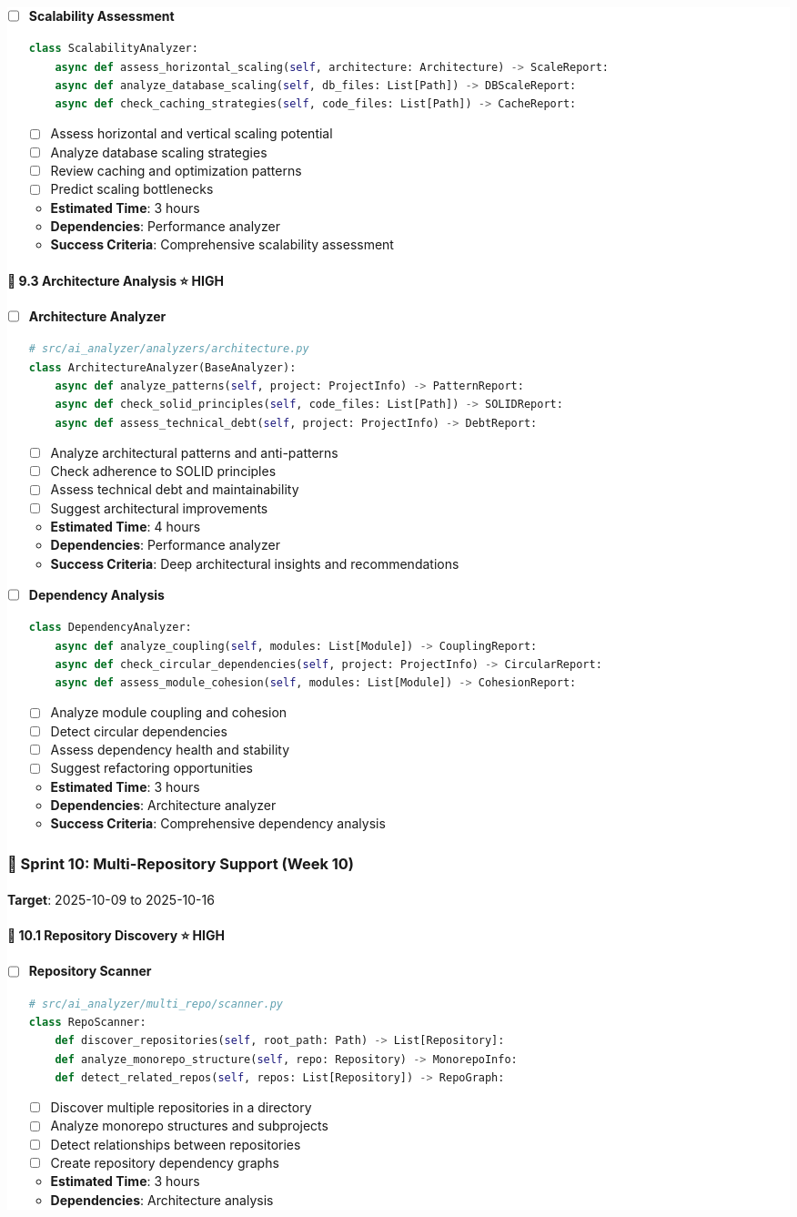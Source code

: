- [ ] **Scalability Assessment**
  ```python
  class ScalabilityAnalyzer:
      async def assess_horizontal_scaling(self, architecture: Architecture) -> ScaleReport:
      async def analyze_database_scaling(self, db_files: List[Path]) -> DBScaleReport:
      async def check_caching_strategies(self, code_files: List[Path]) -> CacheReport:
  ```
  - [ ] Assess horizontal and vertical scaling potential
  - [ ] Analyze database scaling strategies
  - [ ] Review caching and optimization patterns
  - [ ] Predict scaling bottlenecks
  - **Estimated Time**: 3 hours
  - **Dependencies**: Performance analyzer
  - **Success Criteria**: Comprehensive scalability assessment

#### 🔄 9.3 Architecture Analysis ⭐ HIGH
- [ ] **Architecture Analyzer**
  ```python
  # src/ai_analyzer/analyzers/architecture.py
  class ArchitectureAnalyzer(BaseAnalyzer):
      async def analyze_patterns(self, project: ProjectInfo) -> PatternReport:
      async def check_solid_principles(self, code_files: List[Path]) -> SOLIDReport:
      async def assess_technical_debt(self, project: ProjectInfo) -> DebtReport:
  ```
  - [ ] Analyze architectural patterns and anti-patterns
  - [ ] Check adherence to SOLID principles
  - [ ] Assess technical debt and maintainability
  - [ ] Suggest architectural improvements
  - **Estimated Time**: 4 hours
  - **Dependencies**: Performance analyzer
  - **Success Criteria**: Deep architectural insights and recommendations

- [ ] **Dependency Analysis**
  ```python
  class DependencyAnalyzer:
      async def analyze_coupling(self, modules: List[Module]) -> CouplingReport:
      async def check_circular_dependencies(self, project: ProjectInfo) -> CircularReport:
      async def assess_module_cohesion(self, modules: List[Module]) -> CohesionReport:
  ```
  - [ ] Analyze module coupling and cohesion
  - [ ] Detect circular dependencies
  - [ ] Assess dependency health and stability
  - [ ] Suggest refactoring opportunities
  - **Estimated Time**: 3 hours
  - **Dependencies**: Architecture analyzer
  - **Success Criteria**: Comprehensive dependency analysis

### 🚀 Sprint 10: Multi-Repository Support (Week 10)
**Target**: 2025-10-09 to 2025-10-16

#### 🔄 10.1 Repository Discovery ⭐ HIGH
- [ ] **Repository Scanner**
  ```python
  # src/ai_analyzer/multi_repo/scanner.py
  class RepoScanner:
      def discover_repositories(self, root_path: Path) -> List[Repository]:
      def analyze_monorepo_structure(self, repo: Repository) -> MonorepoInfo:
      def detect_related_repos(self, repos: List[Repository]) -> RepoGraph:
  ```
  - [ ] Discover multiple repositories in a directory
  - [ ] Analyze monorepo structures and subprojects
  - [ ] Detect relationships between repositories
  - [ ] Create repository dependency graphs
  - **Estimated Time**: 3 hours
  - **Dependencies**: Architecture analysis